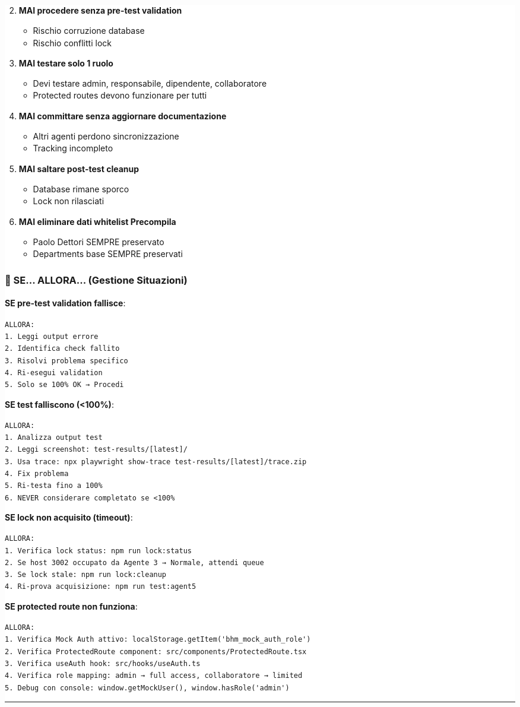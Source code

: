 2. **MAI procedere senza pre-test validation**
   - Rischio corruzione database
   - Rischio conflitti lock

3. **MAI testare solo 1 ruolo**
   - Devi testare admin, responsabile, dipendente, collaboratore
   - Protected routes devono funzionare per tutti

4. **MAI committare senza aggiornare documentazione**
   - Altri agenti perdono sincronizzazione
   - Tracking incompleto

5. **MAI saltare post-test cleanup**
   - Database rimane sporco
   - Lock non rilasciati

6. **MAI eliminare dati whitelist Precompila**
   - Paolo Dettori SEMPRE preservato
   - Departments base SEMPRE preservati

### 🚨 SE... ALLORA... (Gestione Situazioni)

**SE pre-test validation fallisce**:
```
ALLORA:
1. Leggi output errore
2. Identifica check fallito
3. Risolvi problema specifico
4. Ri-esegui validation
5. Solo se 100% OK → Procedi
```

**SE test falliscono (<100%)**:
```
ALLORA:
1. Analizza output test
2. Leggi screenshot: test-results/[latest]/
3. Usa trace: npx playwright show-trace test-results/[latest]/trace.zip
4. Fix problema
5. Ri-testa fino a 100%
6. NEVER considerare completato se <100%
```

**SE lock non acquisito (timeout)**:
```
ALLORA:
1. Verifica lock status: npm run lock:status
2. Se host 3002 occupato da Agente 3 → Normale, attendi queue
3. Se lock stale: npm run lock:cleanup
4. Ri-prova acquisizione: npm run test:agent5
```

**SE protected route non funziona**:
```
ALLORA:
1. Verifica Mock Auth attivo: localStorage.getItem('bhm_mock_auth_role')
2. Verifica ProtectedRoute component: src/components/ProtectedRoute.tsx
3. Verifica useAuth hook: src/hooks/useAuth.ts
4. Verifica role mapping: admin → full access, collaboratore → limited
5. Debug con console: window.getMockUser(), window.hasRole('admin')
```

---